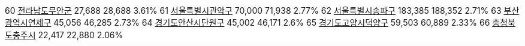   <tr class="item">
    <td>60</td>
    <td><a href="/apt/전라남도무안군">전라남도무안군</a></td>
    <td>27,688</td>
    <td>28,688</td>
    <td>3.61%</td>
  </tr>

  <tr class="item">
    <td>61</td>
    <td><a href="/apt/서울특별시관악구">서울특별시관악구</a></td>
    <td>70,000</td>
    <td>71,938</td>
    <td>2.77%</td>
  </tr>

  <tr class="item">
    <td>62</td>
    <td><a href="/apt/서울특별시송파구">서울특별시송파구</a></td>
    <td>183,385</td>
    <td>188,352</td>
    <td>2.71%</td>
  </tr>

  <tr class="item">
    <td>63</td>
    <td><a href="/apt/부산광역시연제구">부산광역시연제구</a></td>
    <td>45,056</td>
    <td>46,285</td>
    <td>2.73%</td>
  </tr>

  <tr class="item">
    <td>64</td>
    <td><a href="/apt/경기도안산시단원구">경기도안산시단원구</a></td>
    <td>45,002</td>
    <td>46,171</td>
    <td>2.6%</td>
  </tr>

  <tr class="item">
    <td>65</td>
    <td><a href="/apt/경기도고양시덕양구">경기도고양시덕양구</a></td>
    <td>59,503</td>
    <td>60,889</td>
    <td>2.33%</td>
  </tr>

  <tr class="item">
    <td>66</td>
    <td><a href="/apt/충청북도충주시">충청북도충주시</a></td>
    <td>22,417</td>
    <td>22,880</td>
    <td>2.06%</td>
  </tr>
